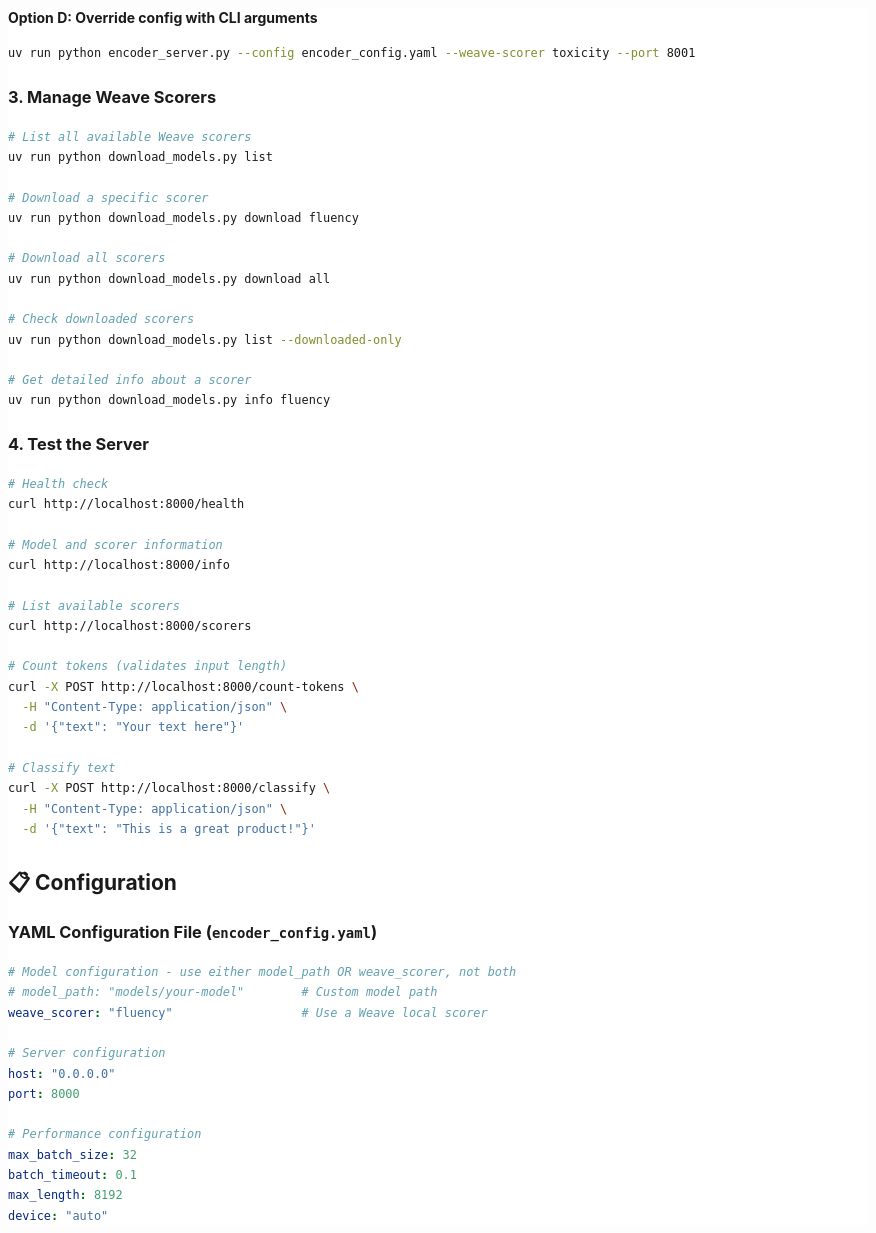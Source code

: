 **Option D: Override config with CLI arguments**
```bash
uv run python encoder_server.py --config encoder_config.yaml --weave-scorer toxicity --port 8001
```

### 3. Manage Weave Scorers

```bash
# List all available Weave scorers
uv run python download_models.py list

# Download a specific scorer
uv run python download_models.py download fluency

# Download all scorers
uv run python download_models.py download all

# Check downloaded scorers
uv run python download_models.py list --downloaded-only

# Get detailed info about a scorer
uv run python download_models.py info fluency
```

### 4. Test the Server
```bash
# Health check
curl http://localhost:8000/health

# Model and scorer information
curl http://localhost:8000/info

# List available scorers
curl http://localhost:8000/scorers

# Count tokens (validates input length)
curl -X POST http://localhost:8000/count-tokens \
  -H "Content-Type: application/json" \
  -d '{"text": "Your text here"}'

# Classify text
curl -X POST http://localhost:8000/classify \
  -H "Content-Type: application/json" \
  -d '{"text": "This is a great product!"}'
```

## 📋 Configuration

### YAML Configuration File (`encoder_config.yaml`)

```yaml
# Model configuration - use either model_path OR weave_scorer, not both
# model_path: "models/your-model"        # Custom model path
weave_scorer: "fluency"                  # Use a Weave local scorer

# Server configuration
host: "0.0.0.0"
port: 8000

# Performance configuration
max_batch_size: 32
batch_timeout: 0.1
max_length: 8192
device: "auto"
```